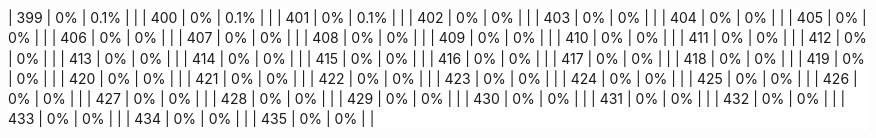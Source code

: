| 399 | 0% | 0.1% |  |
| 400 | 0% | 0.1% |  |
| 401 | 0% | 0.1% |  |
| 402 | 0% | 0% |  |
| 403 | 0% | 0% |  |
| 404 | 0% | 0% |  |
| 405 | 0% | 0% |  |
| 406 | 0% | 0% |  |
| 407 | 0% | 0% |  |
| 408 | 0% | 0% |  |
| 409 | 0% | 0% |  |
| 410 | 0% | 0% |  |
| 411 | 0% | 0% |  |
| 412 | 0% | 0% |  |
| 413 | 0% | 0% |  |
| 414 | 0% | 0% |  |
| 415 | 0% | 0% |  |
| 416 | 0% | 0% |  |
| 417 | 0% | 0% |  |
| 418 | 0% | 0% |  |
| 419 | 0% | 0% |  |
| 420 | 0% | 0% |  |
| 421 | 0% | 0% |  |
| 422 | 0% | 0% |  |
| 423 | 0% | 0% |  |
| 424 | 0% | 0% |  |
| 425 | 0% | 0% |  |
| 426 | 0% | 0% |  |
| 427 | 0% | 0% |  |
| 428 | 0% | 0% |  |
| 429 | 0% | 0% |  |
| 430 | 0% | 0% |  |
| 431 | 0% | 0% |  |
| 432 | 0% | 0% |  |
| 433 | 0% | 0% |  |
| 434 | 0% | 0% |  |
| 435 | 0% | 0% |  |